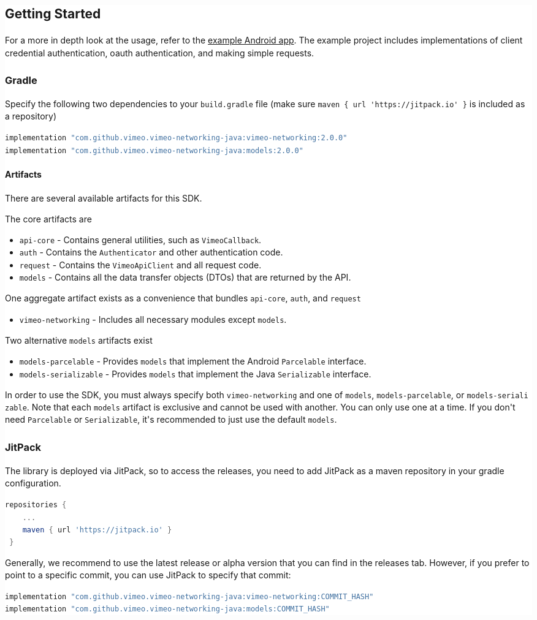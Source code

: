 
## Getting Started
For a more in depth look at the usage, refer to the [example Android app](example). The example project includes implementations of client credential authentication, oauth authentication, and making simple requests.

### Gradle
Specify the following two dependencies to your `build.gradle` file (make sure `maven { url 'https://jitpack.io' }` is included as a repository)
```groovy
implementation "com.github.vimeo.vimeo-networking-java:vimeo-networking:2.0.0"
implementation "com.github.vimeo.vimeo-networking-java:models:2.0.0"
```

#### Artifacts
There are several available artifacts for this SDK.

The core artifacts are 
- `api-core` - Contains general utilities, such as `VimeoCallback`.
- `auth` - Contains the `Authenticator` and other authentication code.
- `request` - Contains the `VimeoApiClient` and all request code.
- `models` - Contains all the data transfer objects (DTOs) that are returned by the API.

One aggregate artifact exists as a convenience that bundles `api-core`, `auth`, and `request`
- `vimeo-networking` - Includes all necessary modules except `models`.

Two alternative `models` artifacts exist
- `models-parcelable` - Provides `models` that implement the Android `Parcelable` interface.
- `models-serializable` - Provides `models` that implement the Java `Serializable` interface.

In order to use the SDK, you must always specify both `vimeo-networking` and one of `models`, `models-parcelable`, or `models-serializable`. Note that each `models` artifact is exclusive and cannot be used with another. You can only use one at a time. If you don't need `Parcelable` or `Serializable`, it's recommended to just use the default `models`.

### JitPack
The library is deployed via JitPack, so to access the releases, you need to add JitPack as a maven repository in your gradle configuration.

```groovy
repositories {
    ...
    maven { url 'https://jitpack.io' }
 }
 ```

Generally, we recommend to use the latest release or alpha version that you can find in the releases tab. However, if you prefer to point to a specific commit, you can use JitPack to specify that commit:
```groovy
implementation "com.github.vimeo.vimeo-networking-java:vimeo-networking:COMMIT_HASH"
implementation "com.github.vimeo.vimeo-networking-java:models:COMMIT_HASH"
```

